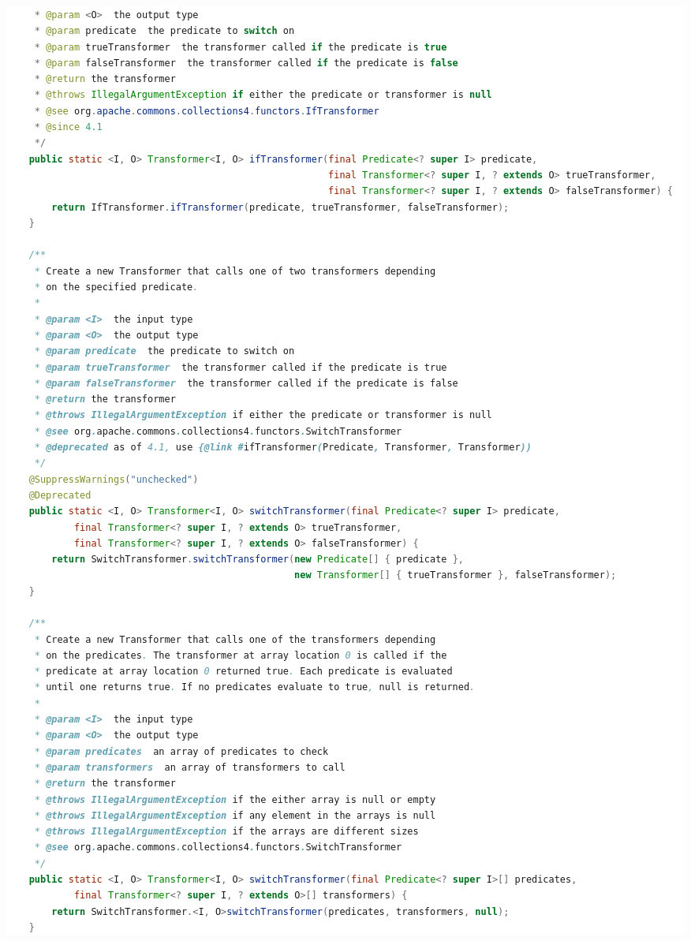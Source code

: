 ```java
     * @param <O>  the output type
     * @param predicate  the predicate to switch on
     * @param trueTransformer  the transformer called if the predicate is true
     * @param falseTransformer  the transformer called if the predicate is false
     * @return the transformer
     * @throws IllegalArgumentException if either the predicate or transformer is null
     * @see org.apache.commons.collections4.functors.IfTransformer
     * @since 4.1
     */
    public static <I, O> Transformer<I, O> ifTransformer(final Predicate<? super I> predicate,
                                                         final Transformer<? super I, ? extends O> trueTransformer,
                                                         final Transformer<? super I, ? extends O> falseTransformer) {
        return IfTransformer.ifTransformer(predicate, trueTransformer, falseTransformer);
    }

    /**
     * Create a new Transformer that calls one of two transformers depending
     * on the specified predicate.
     *
     * @param <I>  the input type
     * @param <O>  the output type
     * @param predicate  the predicate to switch on
     * @param trueTransformer  the transformer called if the predicate is true
     * @param falseTransformer  the transformer called if the predicate is false
     * @return the transformer
     * @throws IllegalArgumentException if either the predicate or transformer is null
     * @see org.apache.commons.collections4.functors.SwitchTransformer
     * @deprecated as of 4.1, use {@link #ifTransformer(Predicate, Transformer, Transformer))
     */
    @SuppressWarnings("unchecked")
    @Deprecated
    public static <I, O> Transformer<I, O> switchTransformer(final Predicate<? super I> predicate,
            final Transformer<? super I, ? extends O> trueTransformer,
            final Transformer<? super I, ? extends O> falseTransformer) {
        return SwitchTransformer.switchTransformer(new Predicate[] { predicate },
                                                   new Transformer[] { trueTransformer }, falseTransformer);
    }

    /**
     * Create a new Transformer that calls one of the transformers depending
     * on the predicates. The transformer at array location 0 is called if the
     * predicate at array location 0 returned true. Each predicate is evaluated
     * until one returns true. If no predicates evaluate to true, null is returned.
     *
     * @param <I>  the input type
     * @param <O>  the output type
     * @param predicates  an array of predicates to check
     * @param transformers  an array of transformers to call
     * @return the transformer
     * @throws IllegalArgumentException if the either array is null or empty
     * @throws IllegalArgumentException if any element in the arrays is null
     * @throws IllegalArgumentException if the arrays are different sizes
     * @see org.apache.commons.collections4.functors.SwitchTransformer
     */
    public static <I, O> Transformer<I, O> switchTransformer(final Predicate<? super I>[] predicates,
            final Transformer<? super I, ? extends O>[] transformers) {
        return SwitchTransformer.<I, O>switchTransformer(predicates, transformers, null);
    }

```